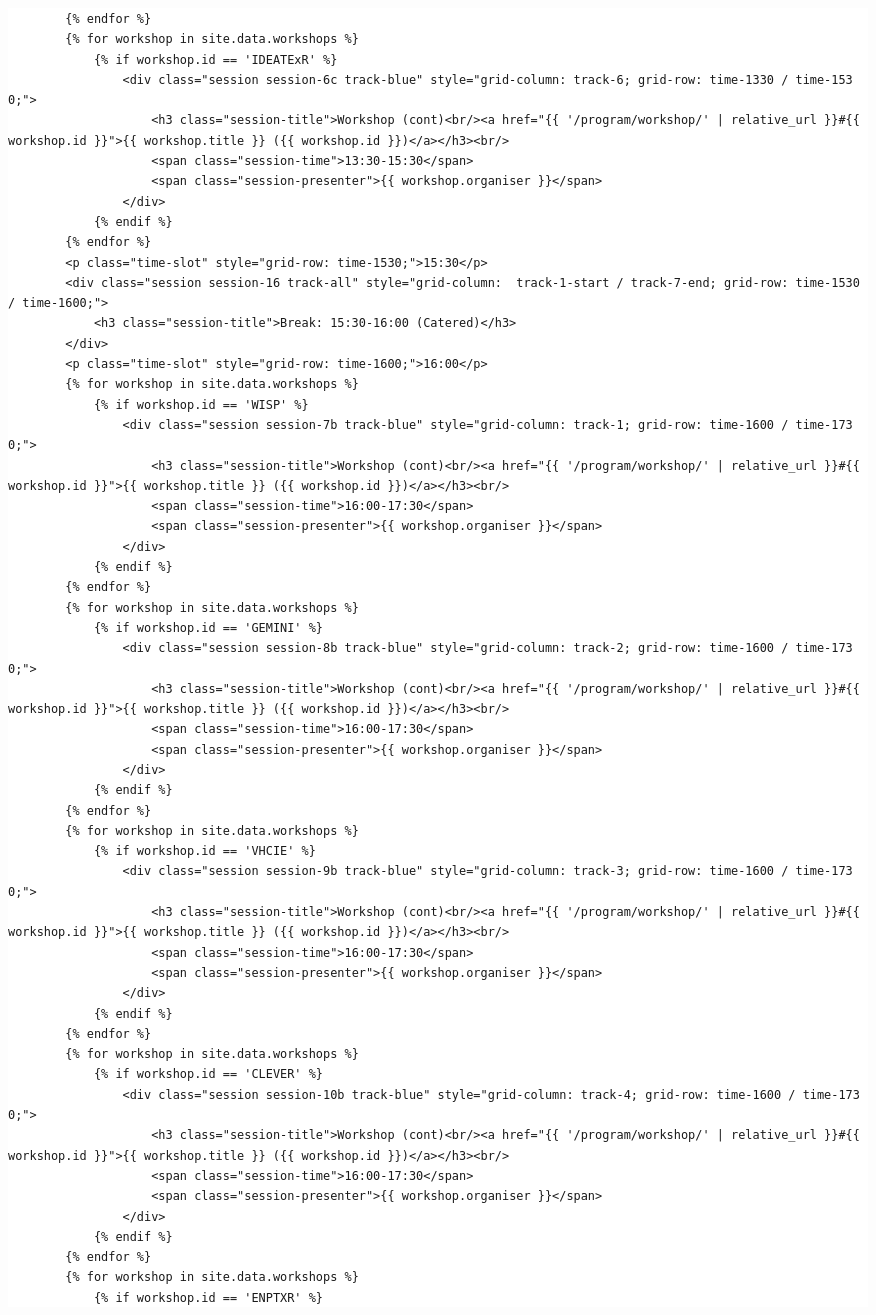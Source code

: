             {% endfor %}   
            {% for workshop in site.data.workshops %}  
                {% if workshop.id == 'IDEATExR' %}
                    <div class="session session-6c track-blue" style="grid-column: track-6; grid-row: time-1330 / time-1530;">
                        <h3 class="session-title">Workshop (cont)<br/><a href="{{ '/program/workshop/' | relative_url }}#{{ workshop.id }}">{{ workshop.title }} ({{ workshop.id }})</a></h3><br/>
                        <span class="session-time">13:30-15:30</span>
                        <span class="session-presenter">{{ workshop.organiser }}</span>
                    </div>
                {% endif %}       
            {% endfor %}   
            <p class="time-slot" style="grid-row: time-1530;">15:30</p>
            <div class="session session-16 track-all" style="grid-column:  track-1-start / track-7-end; grid-row: time-1530 / time-1600;">
                <h3 class="session-title">Break: 15:30-16:00 (Catered)</h3>
            </div>    
            <p class="time-slot" style="grid-row: time-1600;">16:00</p>   
            {% for workshop in site.data.workshops %}  
                {% if workshop.id == 'WISP' %}
                    <div class="session session-7b track-blue" style="grid-column: track-1; grid-row: time-1600 / time-1730;">
                        <h3 class="session-title">Workshop (cont)<br/><a href="{{ '/program/workshop/' | relative_url }}#{{ workshop.id }}">{{ workshop.title }} ({{ workshop.id }})</a></h3><br/>
                        <span class="session-time">16:00-17:30</span>
                        <span class="session-presenter">{{ workshop.organiser }}</span>
                    </div>            
                {% endif %}     
            {% endfor %}   
            {% for workshop in site.data.workshops %}  
                {% if workshop.id == 'GEMINI' %}
                    <div class="session session-8b track-blue" style="grid-column: track-2; grid-row: time-1600 / time-1730;">
                        <h3 class="session-title">Workshop (cont)<br/><a href="{{ '/program/workshop/' | relative_url }}#{{ workshop.id }}">{{ workshop.title }} ({{ workshop.id }})</a></h3><br/>
                        <span class="session-time">16:00-17:30</span>
                        <span class="session-presenter">{{ workshop.organiser }}</span>
                    </div>              
                {% endif %}     
            {% endfor %}   
            {% for workshop in site.data.workshops %}  
                {% if workshop.id == 'VHCIE' %}
                    <div class="session session-9b track-blue" style="grid-column: track-3; grid-row: time-1600 / time-1730;">
                        <h3 class="session-title">Workshop (cont)<br/><a href="{{ '/program/workshop/' | relative_url }}#{{ workshop.id }}">{{ workshop.title }} ({{ workshop.id }})</a></h3><br/>
                        <span class="session-time">16:00-17:30</span>
                        <span class="session-presenter">{{ workshop.organiser }}</span>
                    </div>            
                {% endif %}     
            {% endfor %}   
            {% for workshop in site.data.workshops %}  
                {% if workshop.id == 'CLEVER' %}
                    <div class="session session-10b track-blue" style="grid-column: track-4; grid-row: time-1600 / time-1730;">
                        <h3 class="session-title">Workshop (cont)<br/><a href="{{ '/program/workshop/' | relative_url }}#{{ workshop.id }}">{{ workshop.title }} ({{ workshop.id }})</a></h3><br/>
                        <span class="session-time">16:00-17:30</span>
                        <span class="session-presenter">{{ workshop.organiser }}</span>
                    </div>
                {% endif %}     
            {% endfor %}   
            {% for workshop in site.data.workshops %}  
                {% if workshop.id == 'ENPTXR' %}